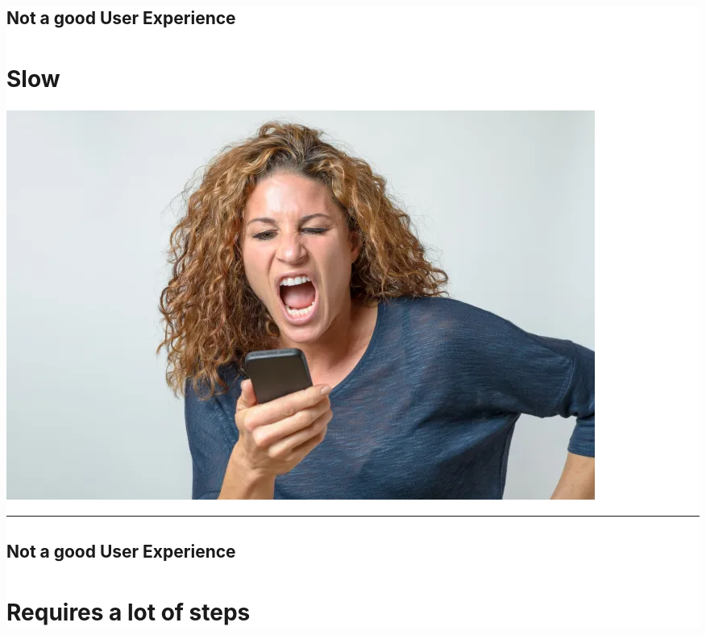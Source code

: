 
## Not a good User Experience

# Slow

![bg right width:500px](images/angry.webp)

---
## Not a good User Experience

# Requires a lot of steps
